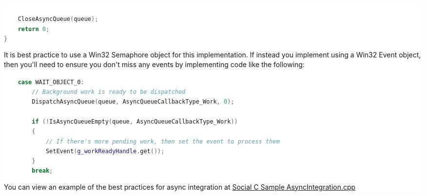 ```cpp

    CloseAsyncQueue(queue);
    return 0;
}
```

It is best practice to use a Win32 Semaphore object for this implementation.  If instead you implement using a Win32 Event object, then you'll need to ensure you don't miss any events by implementing code like the following:

```cpp
    case WAIT_OBJECT_0: 
        // Background work is ready to be dispatched
        DispatchAsyncQueue(queue, AsyncQueueCallbackType_Work, 0);        
        
        if (!IsAsyncQueueEmpty(queue, AsyncQueueCallbackType_Work))
        {
            // If there's more pending work, then set the event to process them
            SetEvent(g_workReadyHandle.get());
        }
        break;
```

You can view an example of the best practices for async integration at [Social C Sample AsyncIntegration.cpp](https://github.com/Microsoft/xbox-live-api/blob/master/InProgressSamples/Social/Xbox/C/AsyncIntegration.cpp)